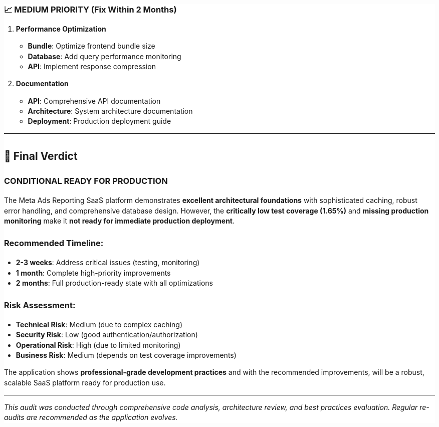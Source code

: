 ### 📈 **MEDIUM PRIORITY (Fix Within 2 Months)**

1. **Performance Optimization**
   - **Bundle**: Optimize frontend bundle size
   - **Database**: Add query performance monitoring
   - **API**: Implement response compression

2. **Documentation**
   - **API**: Comprehensive API documentation
   - **Architecture**: System architecture documentation
   - **Deployment**: Production deployment guide

---

## 🏁 Final Verdict

### **CONDITIONAL READY FOR PRODUCTION**

The Meta Ads Reporting SaaS platform demonstrates **excellent architectural foundations** with sophisticated caching, robust error handling, and comprehensive database design. However, the **critically low test coverage (1.65%)** and **missing production monitoring** make it **not ready for immediate production deployment**.

### **Recommended Timeline:**
- **2-3 weeks**: Address critical issues (testing, monitoring)
- **1 month**: Complete high-priority improvements
- **2 months**: Full production-ready state with all optimizations

### **Risk Assessment:**
- **Technical Risk**: Medium (due to complex caching)
- **Security Risk**: Low (good authentication/authorization)
- **Operational Risk**: High (due to limited monitoring)
- **Business Risk**: Medium (depends on test coverage improvements)

The application shows **professional-grade development practices** and with the recommended improvements, will be a robust, scalable SaaS platform ready for production use.

---

*This audit was conducted through comprehensive code analysis, architecture review, and best practices evaluation. Regular re-audits are recommended as the application evolves.*

